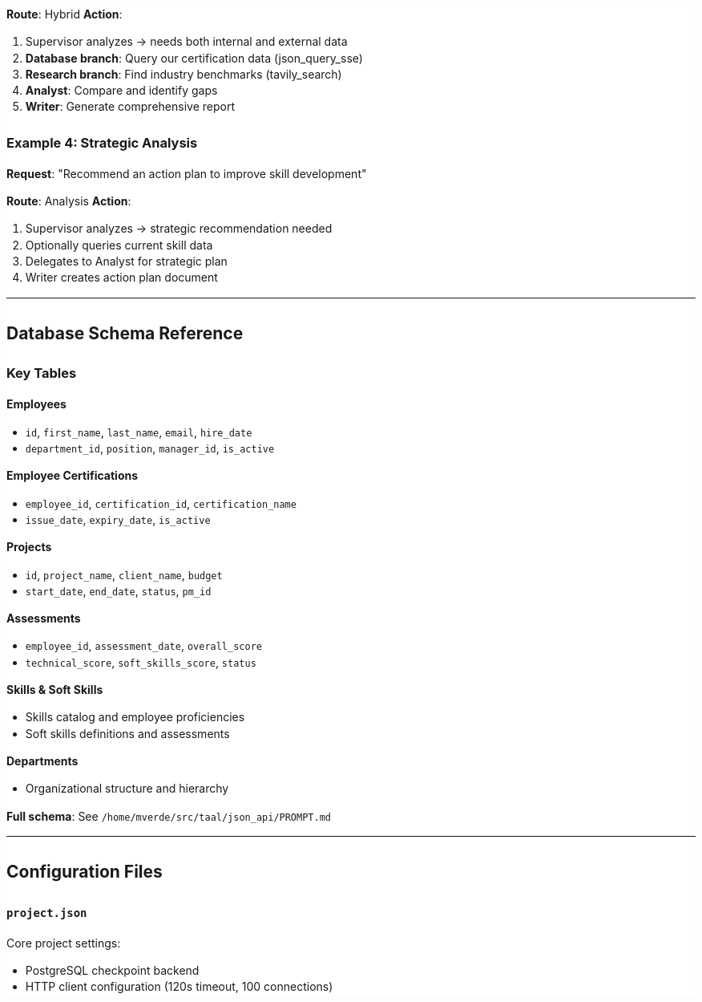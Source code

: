 **Route**: Hybrid
**Action**:
1. Supervisor analyzes → needs both internal and external data
2. **Database branch**: Query our certification data (json_query_sse)
3. **Research branch**: Find industry benchmarks (tavily_search)
4. **Analyst**: Compare and identify gaps
5. **Writer**: Generate comprehensive report

### Example 4: Strategic Analysis
**Request**: "Recommend an action plan to improve skill development"

**Route**: Analysis
**Action**:
1. Supervisor analyzes → strategic recommendation needed
2. Optionally queries current skill data
3. Delegates to Analyst for strategic plan
4. Writer creates action plan document

---

## Database Schema Reference

### Key Tables

**Employees**
- `id`, `first_name`, `last_name`, `email`, `hire_date`
- `department_id`, `position`, `manager_id`, `is_active`

**Employee Certifications**
- `employee_id`, `certification_id`, `certification_name`
- `issue_date`, `expiry_date`, `is_active`

**Projects**
- `id`, `project_name`, `client_name`, `budget`
- `start_date`, `end_date`, `status`, `pm_id`

**Assessments**
- `employee_id`, `assessment_date`, `overall_score`
- `technical_score`, `soft_skills_score`, `status`

**Skills & Soft Skills**
- Skills catalog and employee proficiencies
- Soft skills definitions and assessments

**Departments**
- Organizational structure and hierarchy

**Full schema**: See `/home/mverde/src/taal/json_api/PROMPT.md`

---

## Configuration Files

### `project.json`
Core project settings:
- PostgreSQL checkpoint backend
- HTTP client configuration (120s timeout, 100 connections)
